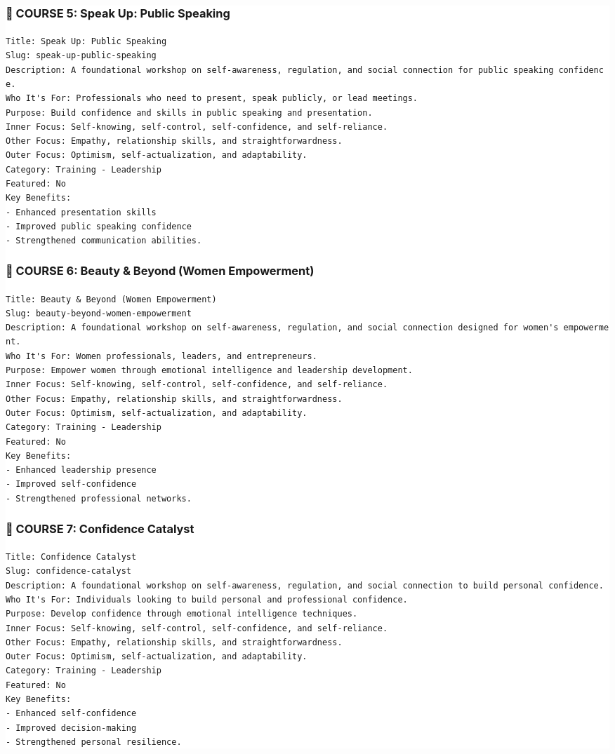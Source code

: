 ### **🎯 COURSE 5: Speak Up: Public Speaking**

```
Title: Speak Up: Public Speaking
Slug: speak-up-public-speaking
Description: A foundational workshop on self-awareness, regulation, and social connection for public speaking confidence.
Who It's For: Professionals who need to present, speak publicly, or lead meetings.
Purpose: Build confidence and skills in public speaking and presentation.
Inner Focus: Self-knowing, self-control, self-confidence, and self-reliance.
Other Focus: Empathy, relationship skills, and straightforwardness.
Outer Focus: Optimism, self-actualization, and adaptability.
Category: Training - Leadership
Featured: No
Key Benefits:
- Enhanced presentation skills
- Improved public speaking confidence
- Strengthened communication abilities.
```

### **🎯 COURSE 6: Beauty & Beyond (Women Empowerment)**

```
Title: Beauty & Beyond (Women Empowerment)
Slug: beauty-beyond-women-empowerment
Description: A foundational workshop on self-awareness, regulation, and social connection designed for women's empowerment.
Who It's For: Women professionals, leaders, and entrepreneurs.
Purpose: Empower women through emotional intelligence and leadership development.
Inner Focus: Self-knowing, self-control, self-confidence, and self-reliance.
Other Focus: Empathy, relationship skills, and straightforwardness.
Outer Focus: Optimism, self-actualization, and adaptability.
Category: Training - Leadership
Featured: No
Key Benefits:
- Enhanced leadership presence
- Improved self-confidence
- Strengthened professional networks.
```

### **🎯 COURSE 7: Confidence Catalyst**

```
Title: Confidence Catalyst
Slug: confidence-catalyst
Description: A foundational workshop on self-awareness, regulation, and social connection to build personal confidence.
Who It's For: Individuals looking to build personal and professional confidence.
Purpose: Develop confidence through emotional intelligence techniques.
Inner Focus: Self-knowing, self-control, self-confidence, and self-reliance.
Other Focus: Empathy, relationship skills, and straightforwardness.
Outer Focus: Optimism, self-actualization, and adaptability.
Category: Training - Leadership
Featured: No
Key Benefits:
- Enhanced self-confidence
- Improved decision-making
- Strengthened personal resilience.
```
